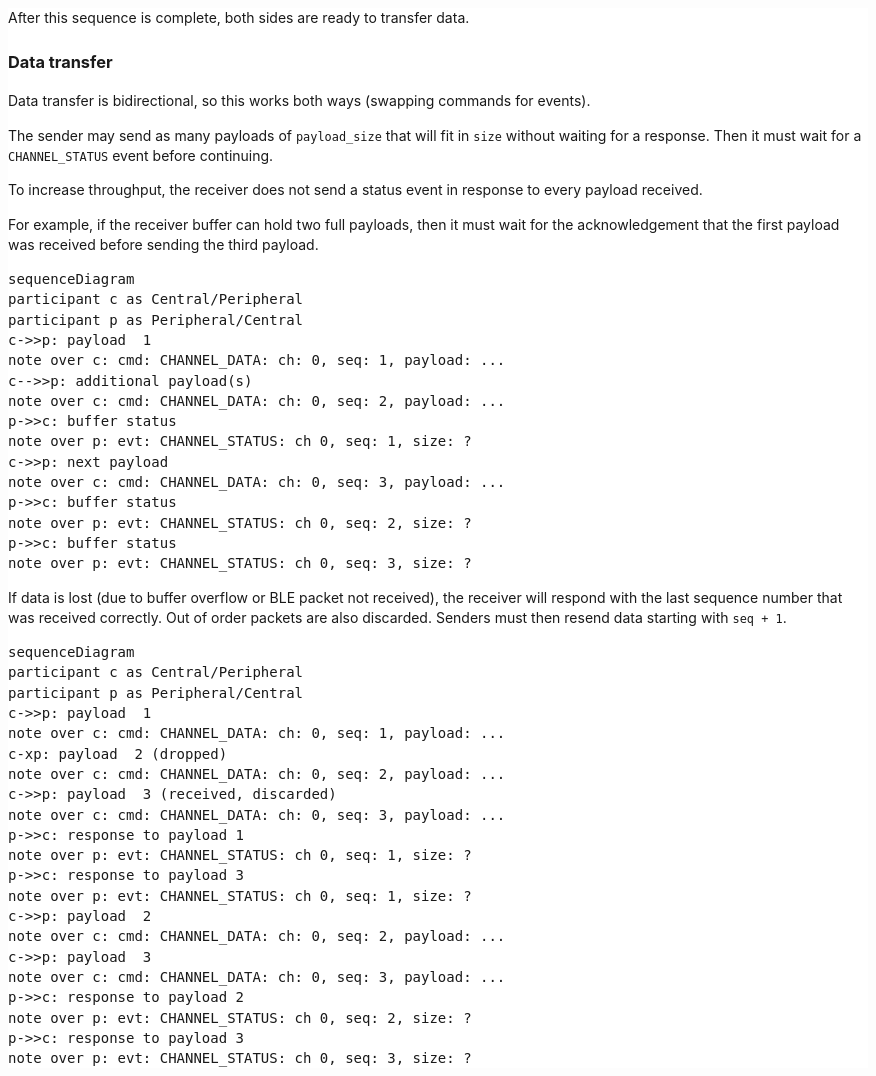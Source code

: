 After this sequence is complete, both sides are ready to transfer data.


### Data transfer

Data transfer is bidirectional, so this works both ways (swapping commands for
events).

The sender may send as many payloads of `payload_size` that will fit in `size`
without waiting for a response. Then it must wait for a `CHANNEL_STATUS` event
before continuing.

To increase throughput, the receiver does not send a status event in response
to every payload received.

For example, if the receiver buffer can hold two full payloads, then it must
wait for the acknowledgement that the first payload was received before sending
the third payload.

<pre class="mermaid">
sequenceDiagram
participant c as Central/Peripheral
participant p as Peripheral/Central
c->>p: payload  1
note over c: cmd: CHANNEL_DATA: ch: 0, seq: 1, payload: ...
c-->>p: additional payload(s)
note over c: cmd: CHANNEL_DATA: ch: 0, seq: 2, payload: ...
p->>c: buffer status
note over p: evt: CHANNEL_STATUS: ch 0, seq: 1, size: ?
c->>p: next payload
note over c: cmd: CHANNEL_DATA: ch: 0, seq: 3, payload: ...
p->>c: buffer status
note over p: evt: CHANNEL_STATUS: ch 0, seq: 2, size: ?
p->>c: buffer status
note over p: evt: CHANNEL_STATUS: ch 0, seq: 3, size: ?
</pre>

If data is lost (due to buffer overflow or BLE packet not received), the receiver
will respond with the last sequence number that was received correctly. Out of
order packets are also discarded. Senders must then resend data starting with
`seq + 1`.

<pre class="mermaid">
sequenceDiagram
participant c as Central/Peripheral
participant p as Peripheral/Central
c->>p: payload  1
note over c: cmd: CHANNEL_DATA: ch: 0, seq: 1, payload: ...
c-xp: payload  2 (dropped)
note over c: cmd: CHANNEL_DATA: ch: 0, seq: 2, payload: ...
c->>p: payload  3 (received, discarded)
note over c: cmd: CHANNEL_DATA: ch: 0, seq: 3, payload: ...
p->>c: response to payload 1
note over p: evt: CHANNEL_STATUS: ch 0, seq: 1, size: ?
p->>c: response to payload 3
note over p: evt: CHANNEL_STATUS: ch 0, seq: 1, size: ?
c->>p: payload  2
note over c: cmd: CHANNEL_DATA: ch: 0, seq: 2, payload: ...
c->>p: payload  3
note over c: cmd: CHANNEL_DATA: ch: 0, seq: 3, payload: ...
p->>c: response to payload 2
note over p: evt: CHANNEL_STATUS: ch 0, seq: 2, size: ?
p->>c: response to payload 3
note over p: evt: CHANNEL_STATUS: ch 0, seq: 3, size: ?
</pre>
